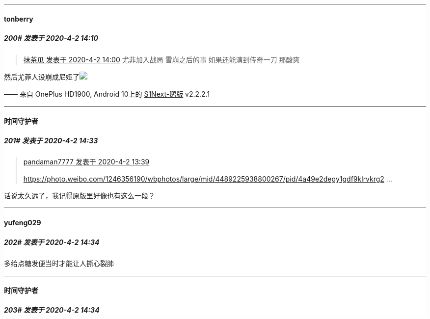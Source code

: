 





-----

####  tonberry  
##### 200#       发表于 2020-4-2 14:10



<blockquote><a href="httphttps://bbs.saraba1st.com/2b/forum.php?mod=redirect&amp;goto=findpost&amp;pid=46955118&amp;ptid=1921682" target="_blank">抹茶瓜 发表于 2020-4-2 14:00</a>
尤菲加入战局 雪崩之后的事 如果还能演到传奇一刀 那酸爽</blockquote>
然后尤菲人设崩成尼娅了<img src="https://static.saraba1st.com/image/smiley/face2017/067.png" referrerpolicy="no-referrer">

—— 来自 OnePlus HD1900, Android 10上的 [S1Next-鹅版](https://github.com/ykrank/S1-Next/releases) v2.2.2.1







-----

####  时间守护者  
##### 201#       发表于 2020-4-2 14:33



<blockquote><a href="httphttps://bbs.saraba1st.com/2b/forum.php?mod=redirect&amp;goto=findpost&amp;pid=46954854&amp;ptid=1921682" target="_blank">pandaman7777 发表于 2020-4-2 13:39</a>

https://photo.weibo.com/1246356190/wbphotos/large/mid/4489225938800267/pid/4a49e2degy1gdf9klrvkrg2 ...</blockquote>
话说太久远了，我记得原版里好像也有这么一段？







-----

####  yufeng029  
##### 202#       发表于 2020-4-2 14:34




多给点糖发便当时才能让人撕心裂肺







-----

####  时间守护者  
##### 203#       发表于 2020-4-2 14:34
